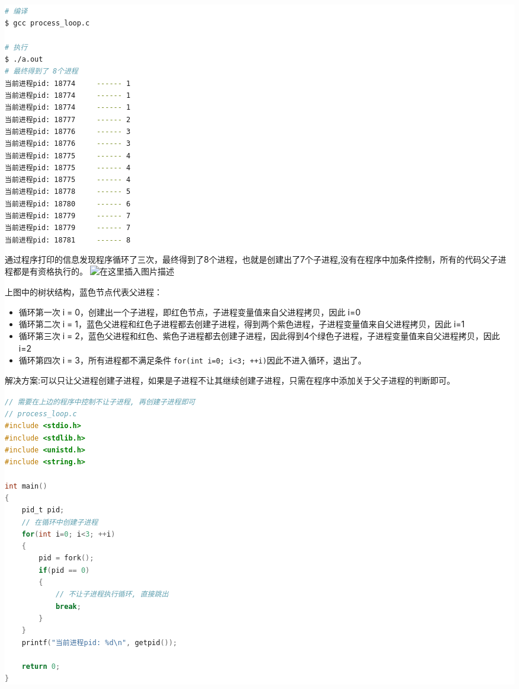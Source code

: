 
```bash
# 编译
$ gcc process_loop.c

# 执行
$ ./a.out
# 最终得到了 8个进程
当前进程pid: 18774     ------ 1
当前进程pid: 18774     ------ 1
当前进程pid: 18774     ------ 1
当前进程pid: 18777     ------ 2
当前进程pid: 18776     ------ 3
当前进程pid: 18776     ------ 3
当前进程pid: 18775     ------ 4
当前进程pid: 18775     ------ 4
当前进程pid: 18775     ------ 4
当前进程pid: 18778     ------ 5
当前进程pid: 18780     ------ 6
当前进程pid: 18779     ------ 7
当前进程pid: 18779     ------ 7
当前进程pid: 18781     ------ 8
```

通过程序打印的信息发现程序循环了三次，最终得到了8个进程，也就是创建出了7个子进程,没有在程序中加条件控制，所有的代码父子进程都是有资格执行的。
![在这里插入图片描述](/img/9.6.png)


上图中的树状结构，蓝色节点代表父进程：

- 循环第一次 i = 0，创建出一个子进程，即红色节点，子进程变量值来自父进程拷贝，因此 i=0
- 循环第二次 i = 1，蓝色父进程和红色子进程都去创建子进程，得到两个紫色进程，子进程变量值来自父进程拷贝，因此 i=1
- 循环第三次 i = 2，蓝色父进程和红色、紫色子进程都去创建子进程，因此得到4个绿色子进程，子进程变量值来自父进程拷贝，因此 i=2
- 循环第四次 i = 3，所有进程都不满足条件 `for(int i=0; i<3; ++i)`因此不进入循环，退出了。

解决方案:可以只让父进程创建子进程，如果是子进程不让其继续创建子进程，只需在程序中添加关于父子进程的判断即可。


```c
// 需要在上边的程序中控制不让子进程, 再创建子进程即可
// process_loop.c
#include <stdio.h>
#include <stdlib.h>
#include <unistd.h>
#include <string.h>

int main()
{
    pid_t pid;
    // 在循环中创建子进程
    for(int i=0; i<3; ++i)
    {
        pid = fork();
        if(pid == 0)
        {
            // 不让子进程执行循环, 直接跳出
            break;
        }
    }
    printf("当前进程pid: %d\n", getpid());

    return 0;
}
```
